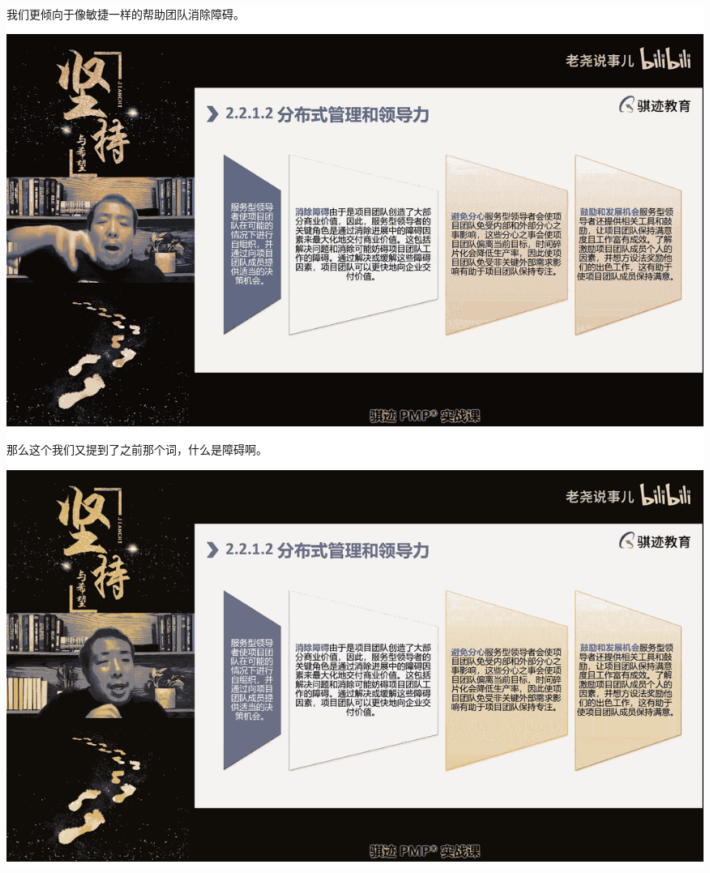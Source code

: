 我们更倾向于像敏捷一样的帮助团队消除障碍。

![](img/52101288183a26392c09c2a5466c17f4_258.png)

那么这个我们又提到了之前那个词，什么是障碍啊。

![](img/52101288183a26392c09c2a5466c17f4_260.png)
